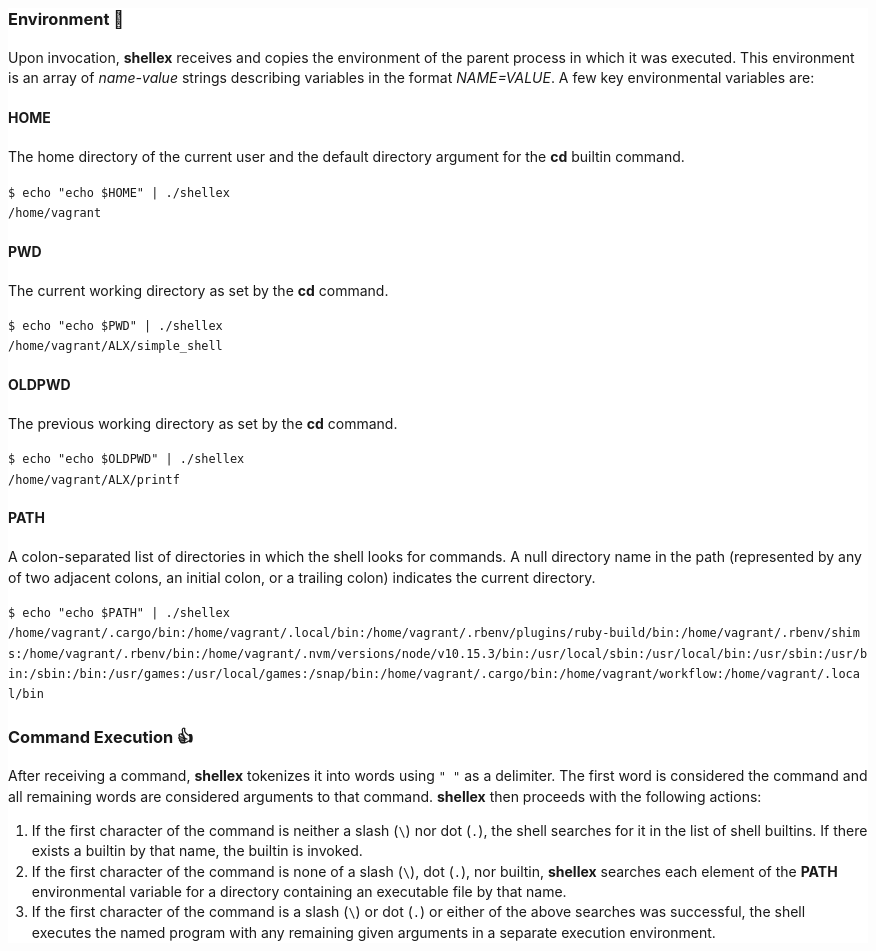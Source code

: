 ### Environment :deciduous_tree:

Upon invocation, **shellex** receives and copies the environment of the parent process in which it was executed. This environment is an array of *name-value* strings describing variables in the format *NAME=VALUE*. A few key environmental variables are:

#### HOME
The home directory of the current user and the default directory argument for the **cd** builtin command.

```
$ echo "echo $HOME" | ./shellex
/home/vagrant
```

#### PWD
The current working directory as set by the **cd** command.

```
$ echo "echo $PWD" | ./shellex
/home/vagrant/ALX/simple_shell
```

#### OLDPWD
The previous working directory as set by the **cd** command.

```
$ echo "echo $OLDPWD" | ./shellex
/home/vagrant/ALX/printf
```

#### PATH
A colon-separated list of directories in which the shell looks for commands. A null directory name in the path (represented by any of two adjacent colons, an initial colon, or a trailing colon) indicates the current directory.

```
$ echo "echo $PATH" | ./shellex
/home/vagrant/.cargo/bin:/home/vagrant/.local/bin:/home/vagrant/.rbenv/plugins/ruby-build/bin:/home/vagrant/.rbenv/shims:/home/vagrant/.rbenv/bin:/home/vagrant/.nvm/versions/node/v10.15.3/bin:/usr/local/sbin:/usr/local/bin:/usr/sbin:/usr/bin:/sbin:/bin:/usr/games:/usr/local/games:/snap/bin:/home/vagrant/.cargo/bin:/home/vagrant/workflow:/home/vagrant/.local/bin
```

### Command Execution :thumbsup:

After receiving a command, **shellex** tokenizes it into words using `" "` as a delimiter. The first word is considered the command and all remaining words are considered arguments to that command. **shellex** then proceeds with the following actions:
1. If the first character of the command is neither a slash (`\`) nor dot (`.`), the shell searches for it in the list of shell builtins. If there exists a builtin by that name, the builtin is invoked.
2. If the first character of the command is none of a slash (`\`), dot (`.`), nor builtin, **shellex** searches each element of the **PATH** environmental variable for a directory containing an executable file by that name.
3. If the first character of the command is a slash (`\`) or dot (`.`) or either of the above searches was successful, the shell executes the named program with any remaining given arguments in a separate execution environment.
